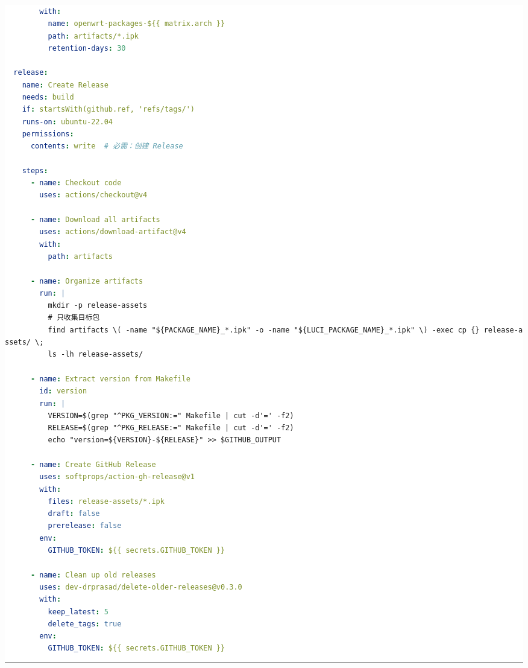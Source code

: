 ```yaml
        with:
          name: openwrt-packages-${{ matrix.arch }}
          path: artifacts/*.ipk
          retention-days: 30

  release:
    name: Create Release
    needs: build
    if: startsWith(github.ref, 'refs/tags/')
    runs-on: ubuntu-22.04
    permissions:
      contents: write  # 必需：创建 Release

    steps:
      - name: Checkout code
        uses: actions/checkout@v4

      - name: Download all artifacts
        uses: actions/download-artifact@v4
        with:
          path: artifacts

      - name: Organize artifacts
        run: |
          mkdir -p release-assets
          # 只收集目标包
          find artifacts \( -name "${PACKAGE_NAME}_*.ipk" -o -name "${LUCI_PACKAGE_NAME}_*.ipk" \) -exec cp {} release-assets/ \;
          ls -lh release-assets/

      - name: Extract version from Makefile
        id: version
        run: |
          VERSION=$(grep "^PKG_VERSION:=" Makefile | cut -d'=' -f2)
          RELEASE=$(grep "^PKG_RELEASE:=" Makefile | cut -d'=' -f2)
          echo "version=${VERSION}-${RELEASE}" >> $GITHUB_OUTPUT

      - name: Create GitHub Release
        uses: softprops/action-gh-release@v1
        with:
          files: release-assets/*.ipk
          draft: false
          prerelease: false
        env:
          GITHUB_TOKEN: ${{ secrets.GITHUB_TOKEN }}

      - name: Clean up old releases
        uses: dev-drprasad/delete-older-releases@v0.3.0
        with:
          keep_latest: 5
          delete_tags: true
        env:
          GITHUB_TOKEN: ${{ secrets.GITHUB_TOKEN }}
```

---